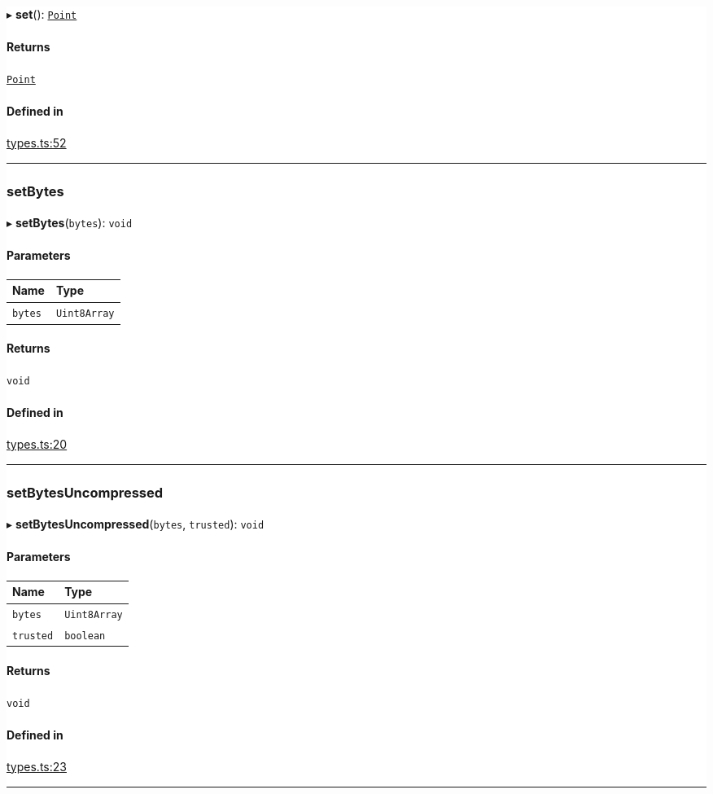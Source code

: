 ▸ **set**(): [`Point`](Point.md)

#### Returns

[`Point`](Point.md)

#### Defined in

[types.ts:52](https://github.com/ethereumjs/ethereumjs-monorepo/blob/master/packages/verkle/src/types.ts#L52)

___

### setBytes

▸ **setBytes**(`bytes`): `void`

#### Parameters

| Name | Type |
| :------ | :------ |
| `bytes` | `Uint8Array` |

#### Returns

`void`

#### Defined in

[types.ts:20](https://github.com/ethereumjs/ethereumjs-monorepo/blob/master/packages/verkle/src/types.ts#L20)

___

### setBytesUncompressed

▸ **setBytesUncompressed**(`bytes`, `trusted`): `void`

#### Parameters

| Name | Type |
| :------ | :------ |
| `bytes` | `Uint8Array` |
| `trusted` | `boolean` |

#### Returns

`void`

#### Defined in

[types.ts:23](https://github.com/ethereumjs/ethereumjs-monorepo/blob/master/packages/verkle/src/types.ts#L23)

___
